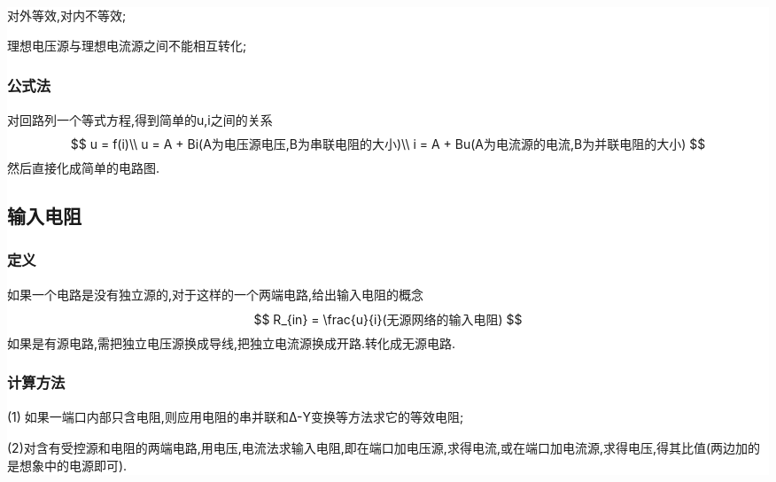 对外等效,对内不等效;

理想电压源与理想电流源之间不能相互转化;

### 公式法

对回路列一个等式方程,得到简单的u,i之间的关系
$$
u = f(i)\\
u = A + Bi(A为电压源电压,B为串联电阻的大小)\\
i = A + Bu(A为电流源的电流,B为并联电阻的大小)
$$
然后直接化成简单的电路图.

## 输入电阻

### 定义

如果一个电路是没有独立源的,对于这样的一个两端电路,给出输入电阻的概念
$$
R_{in} = \frac{u}{i}(无源网络的输入电阻)
$$
如果是有源电路,需把独立电压源换成导线,把独立电流源换成开路.转化成无源电路.

### 计算方法

(1) 如果一端口内部只含电阻,则应用电阻的串并联和Δ-Y变换等方法求它的等效电阻;

(2)对含有受控源和电阻的两端电路,用电压,电流法求输入电阻,即在端口加电压源,求得电流,或在端口加电流源,求得电压,得其比值(两边加的是想象中的电源即可).